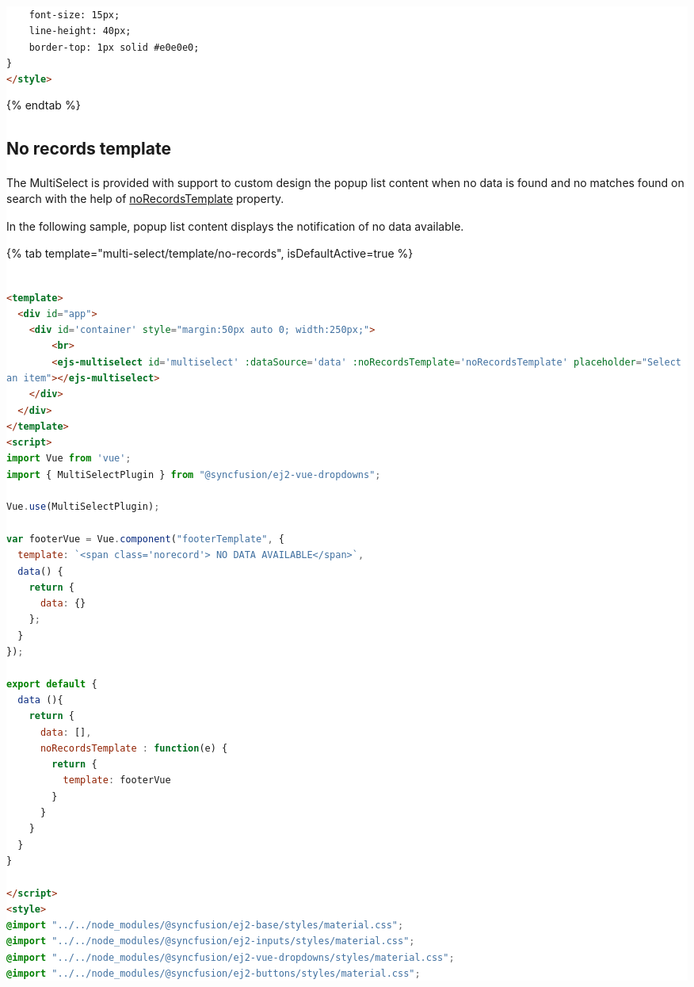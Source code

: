 ```html
    font-size: 15px;
    line-height: 40px;
    border-top: 1px solid #e0e0e0;
}
</style>
```

{% endtab %}

## No records template

The MultiSelect is provided with support to custom design the popup list content when no data is found
and no matches found on search with the help of
[noRecordsTemplate](../api/multi-select/#norecordstemplate) property.

In the following sample, popup list content displays the notification of no data available.

{% tab template="multi-select/template/no-records", isDefaultActive=true %}

```html

<template>
  <div id="app">
    <div id='container' style="margin:50px auto 0; width:250px;">
        <br>
        <ejs-multiselect id='multiselect' :dataSource='data' :noRecordsTemplate='noRecordsTemplate' placeholder="Select an item"></ejs-multiselect>
    </div>
  </div>
</template>
<script>
import Vue from 'vue';
import { MultiSelectPlugin } from "@syncfusion/ej2-vue-dropdowns";

Vue.use(MultiSelectPlugin);

var footerVue = Vue.component("footerTemplate", {
  template: `<span class='norecord'> NO DATA AVAILABLE</span>`,
  data() {
    return {
      data: {}
    };
  }
});

export default {
  data (){
    return {
      data: [],
      noRecordsTemplate : function(e) {
        return {
          template: footerVue
        }
      }
    }
  }
}

</script>
<style>
@import "../../node_modules/@syncfusion/ej2-base/styles/material.css";
@import "../../node_modules/@syncfusion/ej2-inputs/styles/material.css";
@import "../../node_modules/@syncfusion/ej2-vue-dropdowns/styles/material.css";
@import "../../node_modules/@syncfusion/ej2-buttons/styles/material.css";
```
